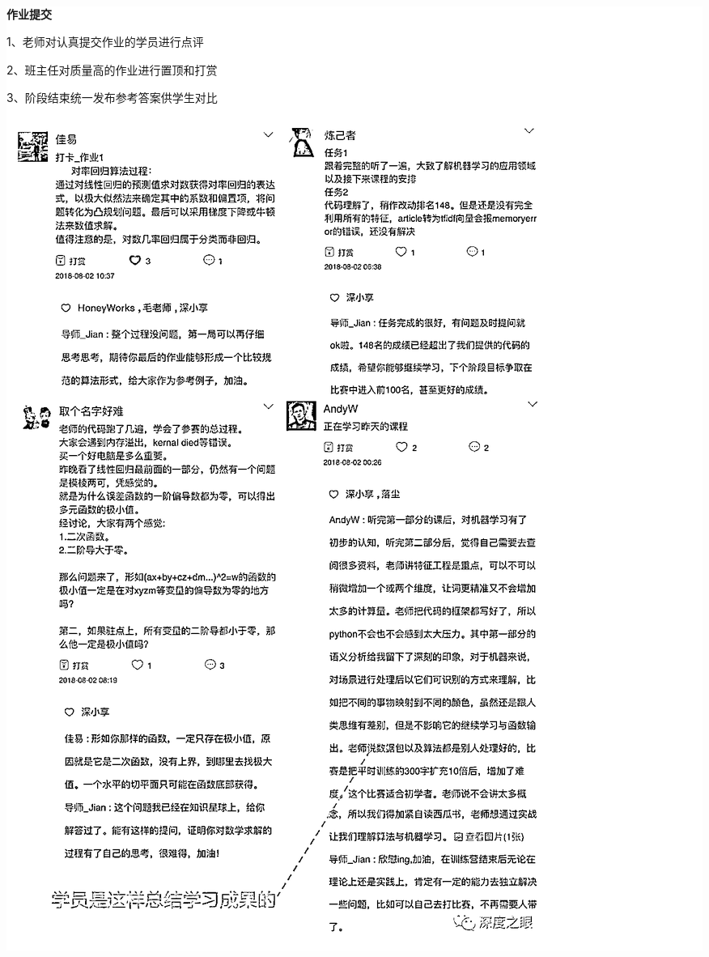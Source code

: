 **作业提交**

1、老师对认真提交作业的学员进行点评

2、班主任对质量高的作业进行置顶和打赏

3、阶段结束统一发布参考答案供学生对比

![](img/1e4dfbd9626324a8e21db497c9527141.png)
